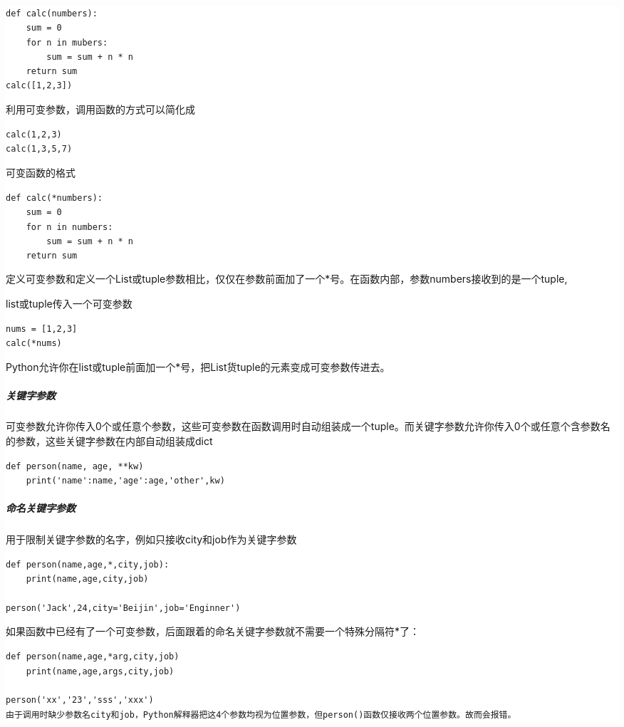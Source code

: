 ```
def calc(numbers):
	sum = 0
	for n in mubers:
		sum = sum + n * n
	return sum
calc([1,2,3])
```

利用可变参数，调用函数的方式可以简化成

```
calc(1,2,3)
calc(1,3,5,7)
```

可变函数的格式
```
def calc(*numbers):
	sum = 0
	for n in numbers:
		sum = sum + n * n
	return sum
```

定义可变参数和定义一个List或tuple参数相比，仅仅在参数前面加了一个*号。在函数内部，参数numbers接收到的是一个tuple,

list或tuple传入一个可变参数

```
nums = [1,2,3]
calc(*nums)
```
Python允许你在list或tuple前面加一个*号，把List货tuple的元素变成可变参数传进去。

##### 关键字参数
可变参数允许你传入0个或任意个参数，这些可变参数在函数调用时自动组装成一个tuple。而关键字参数允许你传入0个或任意个含参数名的参数，这些关键字参数在内部自动组装成dict

```
def person(name, age, **kw)
 	print('name':name,'age':age,'other',kw)
```

##### 命名关键字参数
用于限制关键字参数的名字，例如只接收city和job作为关键字参数

```
def person(name,age,*,city,job):
	print(name,age,city,job)
	
person('Jack',24,city='Beijin',job='Enginner')
```

如果函数中已经有了一个可变参数，后面跟着的命名关键字参数就不需要一个特殊分隔符*了：

```
def person(name,age,*arg,city,job)
	print(name,age,args,city,job)

person('xx','23','sss','xxx')
由于调用时缺少参数名city和job，Python解释器把这4个参数均视为位置参数，但person()函数仅接收两个位置参数。故而会报错。

```
